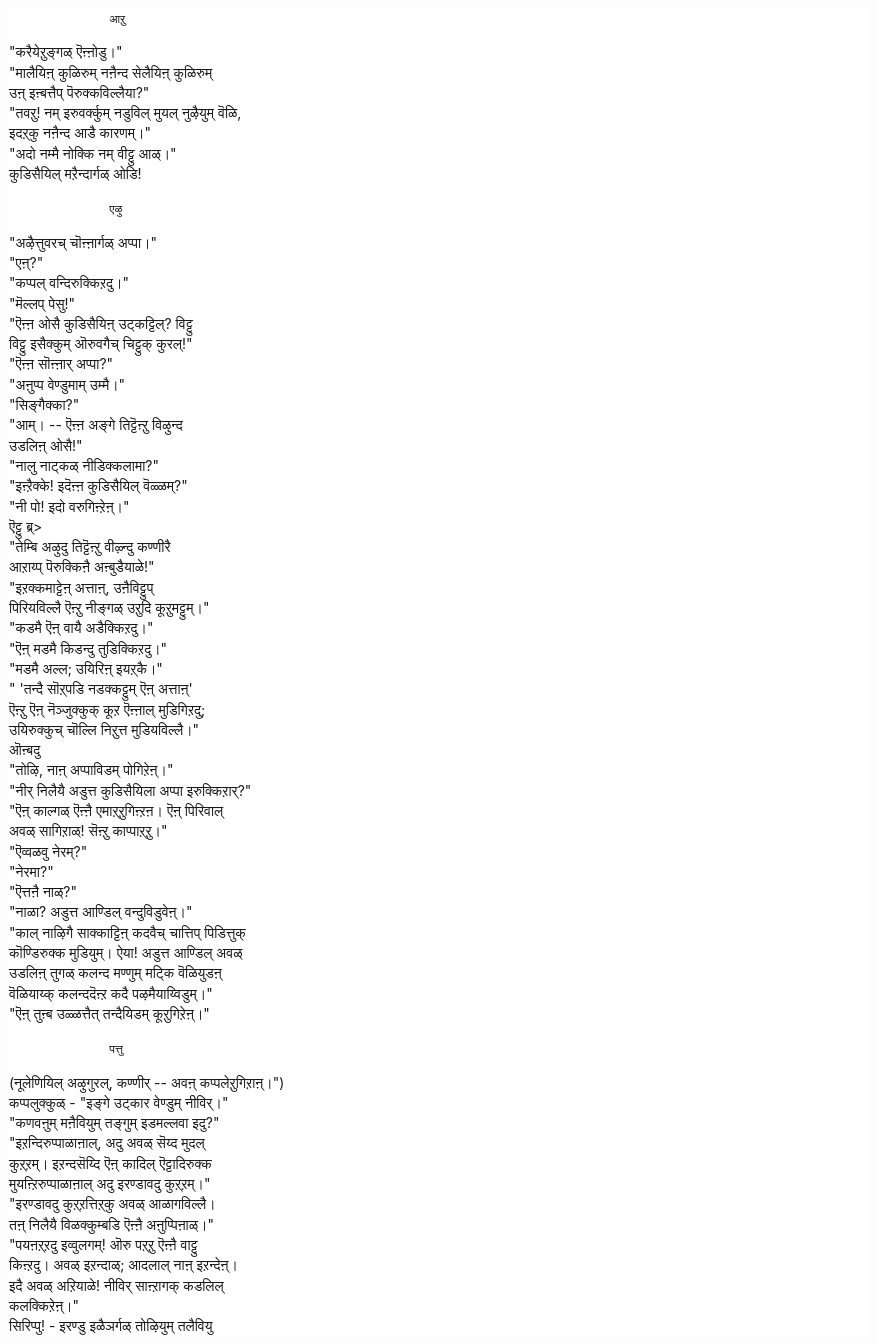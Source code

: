                   आऱु       
"करैयेऱुङ्गळ् ऎऩ्ऩोडु।"  
"मालैयिऩ् कुळिरुम् नऩैन्द सेलैयिऩ् कुळिरुम्  
उऩ् इऩ्बत्तैप् पॆरुक्कविल्लैया?"  
"तवऱु! नम् इरुवर्क्कुम् नडुविल् मुयल् नुऴैयुम् वॆळि,   
इदऱ्‌कु नऩैन्द आडै कारणम्।"  
"अदो नम्मै नोक्कि नम् वीट्टु आळ्।"  
कुडिसैयिल् मऱैन्दार्गळ् ओडि!  
  
                  एऴु       
"अऴैत्तुवरच् चॊऩ्ऩार्गळ् अप्पा।"  
"एऩ्?"  
"कप्पल् वन्दिरुक्किऱदु।"  
"मॆल्लप् पेसु!"  
"ऎऩ्ऩ ओसै कुडिसैयिऩ् उट्कट्टिल्? विट्टु   
विट्टु इसैक्कुम् ऒरुवगैच् चिट्टुक् कुरल्!"  
"ऎऩ्ऩ सॊऩ्ऩार् अप्पा?"  
"अऩुप्प वेण्डुमाम् उम्मै।"  
"सिङ्गैक्का?"  
"आम्। -- ऎऩ्ऩ अङ्गे तिट्टॆऩ्ऱु विऴुन्द   
उडलिऩ् ओसै!"  
"नालु नाट्कळ् नीडिक्कलामा?"  
"इऩ्ऱैक्के! इदॆऩ्ऩ कुडिसैयिल् वॆळ्ळम्?"  
"नी पो! इदो वरुगिऩ्ऱेऩ्।"  
                  ऎट्टु     ब्र्>  
"तेम्बि अऴुदु तिट्टॆऩ्ऱु वीऴ्न्दु कण्णीरै   
आऱाय्प् पॆरुक्किऩै अऩ्बुडैयाळे!"  
"इऱक्कमाट्टेऩ् अत्ताऩ्, उऩैविट्टुप्   
पिरियविल्लै ऎऩ्ऱु नीङ्गळ् उऱुदि कूऱुमट्टुम्।"  
"कडमै ऎऩ् वायै अडैक्किऱदु।"   
"ऎऩ् मडमै किडन्दु तुडिक्किऱदु।"  
"मडमै अल्ल; उयिरिऩ् इयऱ्‌कै।"  
" 'तन्दै सॊऱ्‌पडि नडक्कट्टुम् ऎऩ् अत्ताऩ्'  
ऎऩ्ऱु ऎऩ् नॆञ्जुक्कुक् कूऱ ऎऩ्ऩाल् मुडिगिऱदु;  
उयिरुक्कुच् चॊल्लि निऱुत्त मुडियविल्लै।"  
                 ऒऩ्बदु      
"तोऴि, नाऩ् अप्पाविडम् पोगिऱेऩ्।"  
"नीर् निलैयै अडुत्त कुडिसैयिला अप्पा इरुक्किऱार्?"  
"ऎऩ् काल्गळ् ऎऩ्ऩै एमाऱ्‌ऱुगिऩ्ऱऩ। ऎऩ् पिरिवाल्   
अवळ् सागिऱाळ्! सॆऩ्ऱु काप्पाऱ्‌ऱु।"  
"ऎव्वळवु नेरम्?"  
"नेरमा?"  
"ऎत्तऩै नाळ्?"  
"नाळा? अडुत्त आण्डिल् वन्दुविडुवेऩ्।"  
"काल् नाऴिगै साक्काट्टिऩ् कदवैच् चात्तिप् पिडित्तुक्   
कॊण्डिरुक्क मुडियुम्। ऐया! अडुत्त आण्डिल् अवळ्   
उडलिऩ् तुगळ् कलन्द मण्णुम् मट्कि वॆळियुडऩ्  
वॆळियाय्क् कलन्ददॆऩ्ऱ कदै पऴमैयाय्विडुम्।"  
"ऎऩ् तुऩ्ब उळ्ळत्तैत् तन्दैयिडम् कूऱुगिऱेऩ्।"  
  
                  पत्तु     
(नूलेणियिल् अऴुगुरल्, कण्णीर् -- अवऩ् कप्पलेऱुगिऱाऩ्।")  
कप्पलुक्कुळ् - "इङ्गे उट्कार वेण्डुम् नीविर्।"  
"कणवऩुम् मऩैवियुम् तङ्गुम् इडमल्लवा इदु?"  
"इऱन्दिरुप्पाळाऩाल्, अदु अवळ् सॆय्द मुदल्   
कुऱ्‌ऱम्। इऱन्दसॆय्दि ऎऩ् कादिल् ऎट्टादिरुक्क  
मुयऩ्ऱिरुप्पाळाऩाल् अदु इरण्डावदु कुऱ्‌ऱम्।"  
"इरण्डावदु कुऱ्‌ऱत्तिऱ्‌कु अवळ् आळागविल्लै।  
तऩ् निलैयै विळक्कुम्बडि ऎऩ्ऩै अऩुप्पिऩाळ्।"  
"पयऩऱ्‌ऱदु इव्वुलगम्! ऒरु पऱ्‌ऱु ऎऩ्ऩै वाट्टु  
किऩ्ऱदु। अवळ् इऱन्दाळ्; आदलाल् नाऩ् इऱन्देऩ्।  
इदै अवळ् अऱियाळे! नीविर् साऩ्ऱागक् कडलिल्   
कलक्किऱेऩ्।"  
सिरिप्पु! - इरण्डु इळैञर्गळ् तोऴियुम् तलैवियु  